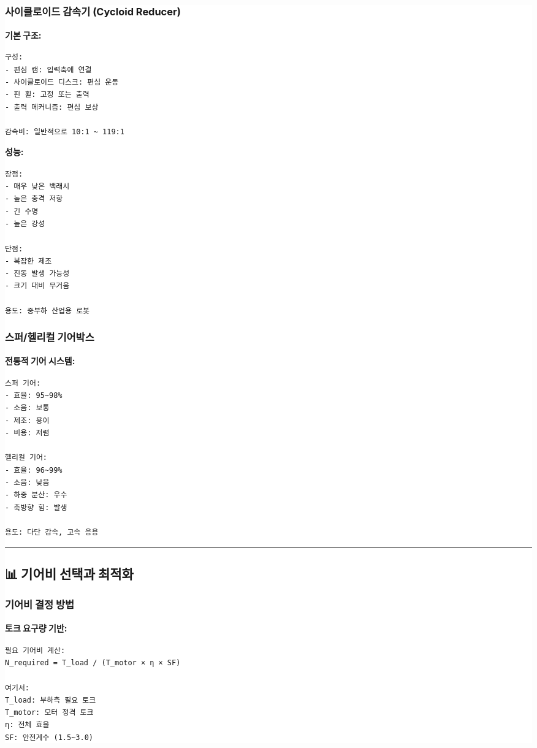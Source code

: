 
### 사이클로이드 감속기 (Cycloid Reducer)
**기본 구조:**
```
구성:
- 편심 캠: 입력축에 연결
- 사이클로이드 디스크: 편심 운동
- 핀 휠: 고정 또는 출력
- 출력 메커니즘: 편심 보상

감속비: 일반적으로 10:1 ~ 119:1
```

**성능:**
```
장점:
- 매우 낮은 백래시
- 높은 충격 저항
- 긴 수명
- 높은 강성

단점:
- 복잡한 제조
- 진동 발생 가능성
- 크기 대비 무거움

용도: 중부하 산업용 로봇
```

### 스퍼/헬리컬 기어박스
**전통적 기어 시스템:**
```
스퍼 기어:
- 효율: 95~98%
- 소음: 보통
- 제조: 용이
- 비용: 저렴

헬리컬 기어:
- 효율: 96~99%
- 소음: 낮음  
- 하중 분산: 우수
- 축방향 힘: 발생

용도: 다단 감속, 고속 응용
```

---

## 📊 기어비 선택과 최적화

### 기어비 결정 방법
**토크 요구량 기반:**
```
필요 기어비 계산:
N_required = T_load / (T_motor × η × SF)

여기서:
T_load: 부하측 필요 토크
T_motor: 모터 정격 토크
η: 전체 효율
SF: 안전계수 (1.5~3.0)
```
